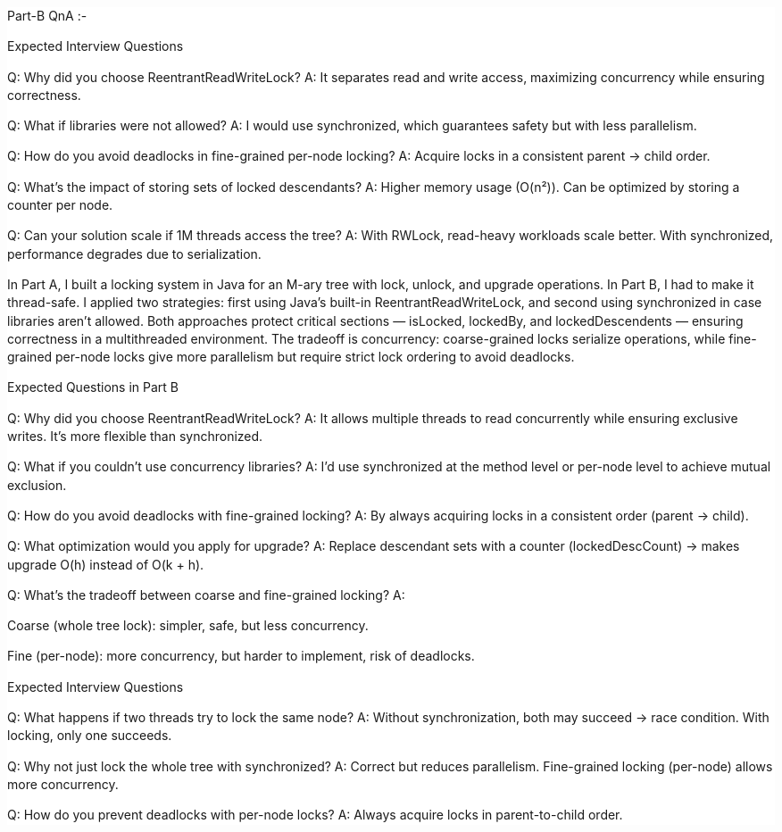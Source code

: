 Part-B QnA :-

Expected Interview Questions

Q: Why did you choose ReentrantReadWriteLock?
A: It separates read and write access, maximizing concurrency while ensuring correctness.

Q: What if libraries were not allowed?
A: I would use synchronized, which guarantees safety but with less parallelism.

Q: How do you avoid deadlocks in fine-grained per-node locking?
A: Acquire locks in a consistent parent → child order.

Q: What’s the impact of storing sets of locked descendants?
A: Higher memory usage (O(n²)). Can be optimized by storing a counter per node.

Q: Can your solution scale if 1M threads access the tree?
A: With RWLock, read-heavy workloads scale better. With synchronized, performance degrades due to serialization.

In Part A, I built a locking system in Java for an M-ary tree with lock, unlock, and upgrade operations. In Part B, I had to make it thread-safe. I applied two strategies: first using Java’s built-in ReentrantReadWriteLock, and second using synchronized in case libraries aren’t allowed. Both approaches protect critical sections — isLocked, lockedBy, and lockedDescendents — ensuring correctness in a multithreaded environment. The tradeoff is concurrency: coarse-grained locks serialize operations, while fine-grained per-node locks give more parallelism but require strict lock ordering to avoid deadlocks.

Expected Questions in Part B

Q: Why did you choose ReentrantReadWriteLock?
A: It allows multiple threads to read concurrently while ensuring exclusive writes. It’s more flexible than synchronized.

Q: What if you couldn’t use concurrency libraries?
A: I’d use synchronized at the method level or per-node level to achieve mutual exclusion.

Q: How do you avoid deadlocks with fine-grained locking?
A: By always acquiring locks in a consistent order (parent → child).

Q: What optimization would you apply for upgrade?
A: Replace descendant sets with a counter (lockedDescCount) → makes upgrade O(h) instead of O(k + h).

Q: What’s the tradeoff between coarse and fine-grained locking?
A:

Coarse (whole tree lock): simpler, safe, but less concurrency.

Fine (per-node): more concurrency, but harder to implement, risk of deadlocks.

Expected Interview Questions

Q: What happens if two threads try to lock the same node?
A: Without synchronization, both may succeed → race condition. With locking, only one succeeds.

Q: Why not just lock the whole tree with synchronized?
A: Correct but reduces parallelism. Fine-grained locking (per-node) allows more concurrency.

Q: How do you prevent deadlocks with per-node locks?
A: Always acquire locks in parent-to-child order.
